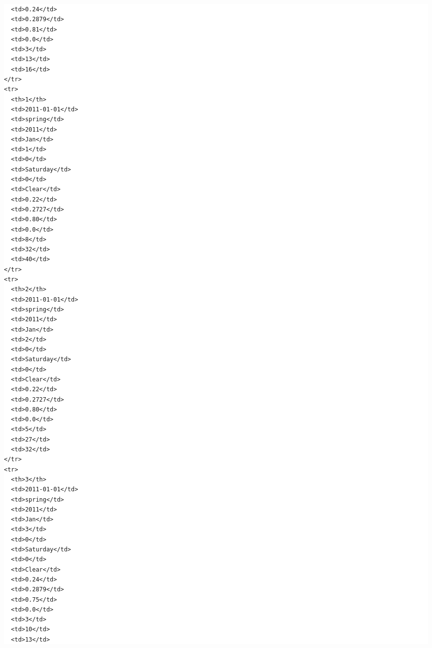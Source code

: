       <td>0.24</td>
      <td>0.2879</td>
      <td>0.81</td>
      <td>0.0</td>
      <td>3</td>
      <td>13</td>
      <td>16</td>
    </tr>
    <tr>
      <th>1</th>
      <td>2011-01-01</td>
      <td>spring</td>
      <td>2011</td>
      <td>Jan</td>
      <td>1</td>
      <td>0</td>
      <td>Saturday</td>
      <td>0</td>
      <td>Clear</td>
      <td>0.22</td>
      <td>0.2727</td>
      <td>0.80</td>
      <td>0.0</td>
      <td>8</td>
      <td>32</td>
      <td>40</td>
    </tr>
    <tr>
      <th>2</th>
      <td>2011-01-01</td>
      <td>spring</td>
      <td>2011</td>
      <td>Jan</td>
      <td>2</td>
      <td>0</td>
      <td>Saturday</td>
      <td>0</td>
      <td>Clear</td>
      <td>0.22</td>
      <td>0.2727</td>
      <td>0.80</td>
      <td>0.0</td>
      <td>5</td>
      <td>27</td>
      <td>32</td>
    </tr>
    <tr>
      <th>3</th>
      <td>2011-01-01</td>
      <td>spring</td>
      <td>2011</td>
      <td>Jan</td>
      <td>3</td>
      <td>0</td>
      <td>Saturday</td>
      <td>0</td>
      <td>Clear</td>
      <td>0.24</td>
      <td>0.2879</td>
      <td>0.75</td>
      <td>0.0</td>
      <td>3</td>
      <td>10</td>
      <td>13</td>